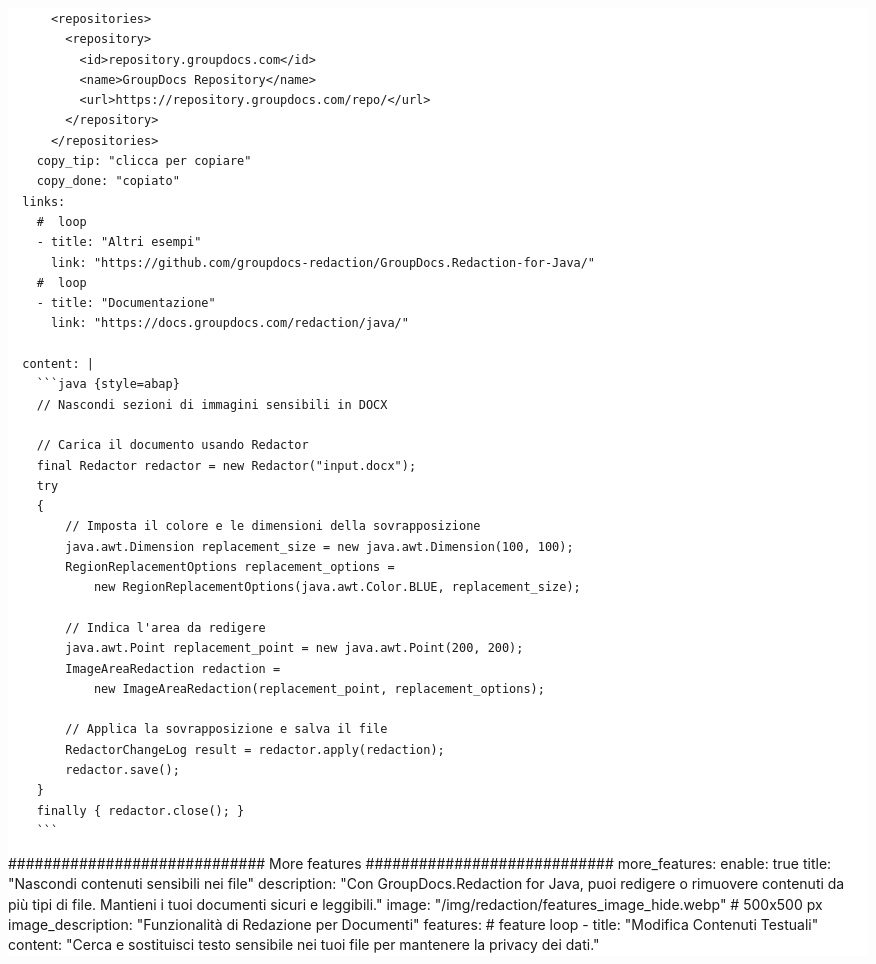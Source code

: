           <repositories>
            <repository>
              <id>repository.groupdocs.com</id>
              <name>GroupDocs Repository</name>
              <url>https://repository.groupdocs.com/repo/</url>
            </repository>
          </repositories>
        copy_tip: "clicca per copiare"
        copy_done: "copiato"
      links:
        #  loop
        - title: "Altri esempi"
          link: "https://github.com/groupdocs-redaction/GroupDocs.Redaction-for-Java/"
        #  loop
        - title: "Documentazione"
          link: "https://docs.groupdocs.com/redaction/java/"
          
      content: |
        ```java {style=abap}
        // Nascondi sezioni di immagini sensibili in DOCX

        // Carica il documento usando Redactor
        final Redactor redactor = new Redactor("input.docx");
        try
        {
            // Imposta il colore e le dimensioni della sovrapposizione
            java.awt.Dimension replacement_size = new java.awt.Dimension(100, 100);
            RegionReplacementOptions replacement_options = 
                new RegionReplacementOptions(java.awt.Color.BLUE, replacement_size);

            // Indica l'area da redigere
            java.awt.Point replacement_point = new java.awt.Point(200, 200);
            ImageAreaRedaction redaction = 
                new ImageAreaRedaction(replacement_point, replacement_options);

            // Applica la sovrapposizione e salva il file
            RedactorChangeLog result = redactor.apply(redaction);
            redactor.save();
        }
        finally { redactor.close(); }
        ```            


############################# More features ############################
more_features:
  enable: true
  title: "Nascondi contenuti sensibili nei file"
  description: "Con GroupDocs.Redaction for Java, puoi redigere o rimuovere contenuti da più tipi di file. Mantieni i tuoi documenti sicuri e leggibili."
  image: "/img/redaction/features_image_hide.webp" # 500x500 px
  image_description: "Funzionalità di Redazione per Documenti"
  features:
    # feature loop
    - title: "Modifica Contenuti Testuali"
      content: "Cerca e sostituisci testo sensibile nei tuoi file per mantenere la privacy dei dati."
